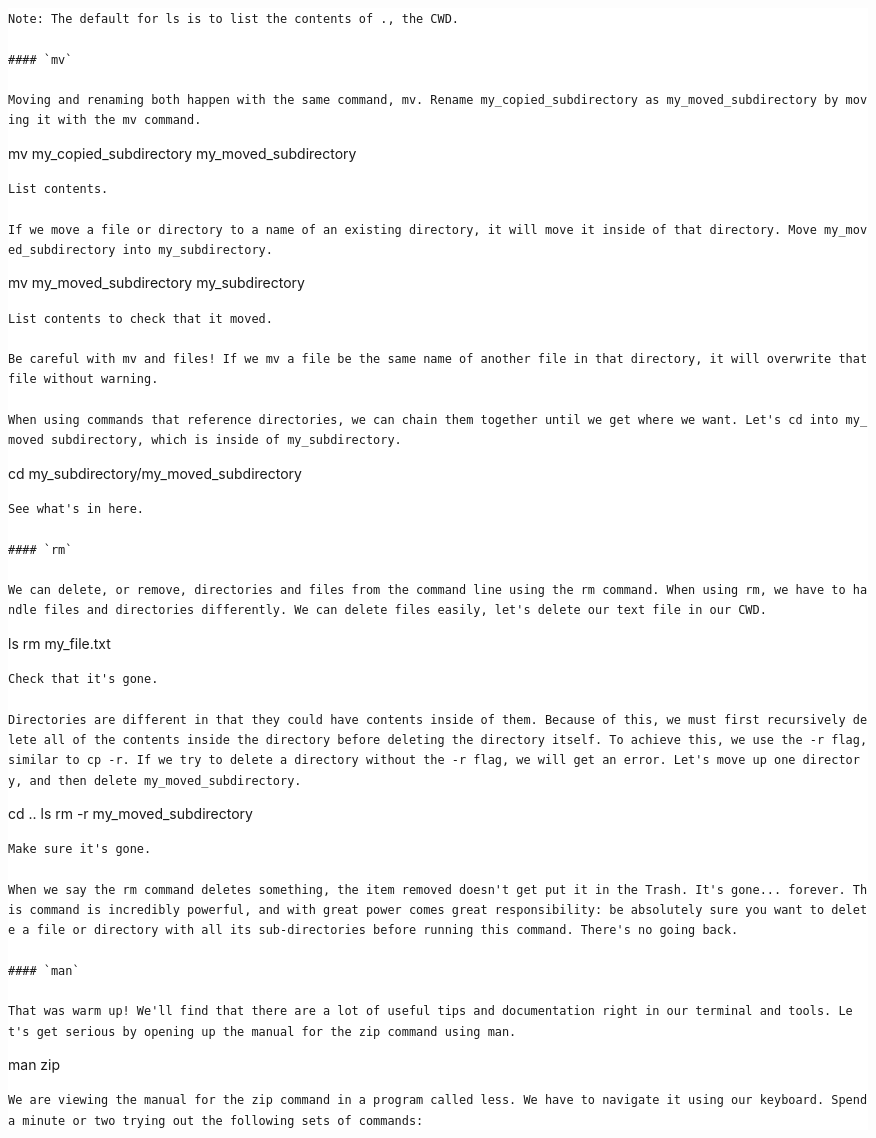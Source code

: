 ```
Note: The default for ls is to list the contents of ., the CWD.

#### `mv`

Moving and renaming both happen with the same command, mv. Rename my_copied_subdirectory as my_moved_subdirectory by moving it with the mv command.
```
mv my_copied_subdirectory my_moved_subdirectory
```
List contents.

If we move a file or directory to a name of an existing directory, it will move it inside of that directory. Move my_moved_subdirectory into my_subdirectory.
```
mv my_moved_subdirectory my_subdirectory
```
List contents to check that it moved.

Be careful with mv and files! If we mv a file be the same name of another file in that directory, it will overwrite that file without warning.

When using commands that reference directories, we can chain them together until we get where we want. Let's cd into my_moved subdirectory, which is inside of my_subdirectory.
```
cd my_subdirectory/my_moved_subdirectory
```
See what's in here.

#### `rm`

We can delete, or remove, directories and files from the command line using the rm command. When using rm, we have to handle files and directories differently. We can delete files easily, let's delete our text file in our CWD.
```
ls
rm my_file.txt
```
Check that it's gone.

Directories are different in that they could have contents inside of them. Because of this, we must first recursively delete all of the contents inside the directory before deleting the directory itself. To achieve this, we use the -r flag, similar to cp -r. If we try to delete a directory without the -r flag, we will get an error. Let's move up one directory, and then delete my_moved_subdirectory.
```
cd ..
ls
rm -r my_moved_subdirectory
```
Make sure it's gone.

When we say the rm command deletes something, the item removed doesn't get put it in the Trash. It's gone... forever. This command is incredibly powerful, and with great power comes great responsibility: be absolutely sure you want to delete a file or directory with all its sub-directories before running this command. There's no going back.

#### `man`

That was warm up! We'll find that there are a lot of useful tips and documentation right in our terminal and tools. Let's get serious by opening up the manual for the zip command using man.
```
man zip
```
We are viewing the manual for the zip command in a program called less. We have to navigate it using our keyboard. Spend a minute or two trying out the following sets of commands:
```